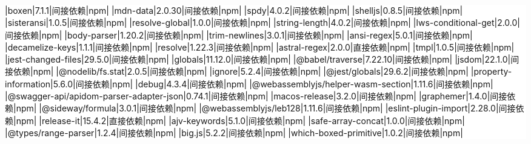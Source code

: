 |boxen|7.1.1|间接依赖|npm|
|mdn-data|2.0.30|间接依赖|npm|
|spdy|4.0.2|间接依赖|npm|
|shelljs|0.8.5|间接依赖|npm|
|sisteransi|1.0.5|间接依赖|npm|
|resolve-global|1.0.0|间接依赖|npm|
|string-length|4.0.2|间接依赖|npm|
|lws-conditional-get|2.0.0|间接依赖|npm|
|body-parser|1.20.2|间接依赖|npm|
|trim-newlines|3.0.1|间接依赖|npm|
|ansi-regex|5.0.1|间接依赖|npm|
|decamelize-keys|1.1.1|间接依赖|npm|
|resolve|1.22.3|间接依赖|npm|
|astral-regex|2.0.0|直接依赖|npm|
|tmpl|1.0.5|间接依赖|npm|
|jest-changed-files|29.5.0|间接依赖|npm|
|globals|11.12.0|间接依赖|npm|
|@babel/traverse|7.22.10|间接依赖|npm|
|jsdom|22.1.0|间接依赖|npm|
|@nodelib/fs.stat|2.0.5|间接依赖|npm|
|ignore|5.2.4|间接依赖|npm|
|@jest/globals|29.6.2|间接依赖|npm|
|property-information|5.6.0|间接依赖|npm|
|debug|4.3.4|间接依赖|npm|
|@webassemblyjs/helper-wasm-section|1.11.6|间接依赖|npm|
|@swagger-api/apidom-parser-adapter-json|0.74.1|间接依赖|npm|
|macos-release|3.2.0|间接依赖|npm|
|graphemer|1.4.0|间接依赖|npm|
|@sideway/formula|3.0.1|间接依赖|npm|
|@webassemblyjs/leb128|1.11.6|间接依赖|npm|
|eslint-plugin-import|2.28.0|间接依赖|npm|
|release-it|15.4.2|直接依赖|npm|
|ajv-keywords|5.1.0|间接依赖|npm|
|safe-array-concat|1.0.0|间接依赖|npm|
|@types/range-parser|1.2.4|间接依赖|npm|
|big.js|5.2.2|间接依赖|npm|
|which-boxed-primitive|1.0.2|间接依赖|npm|
